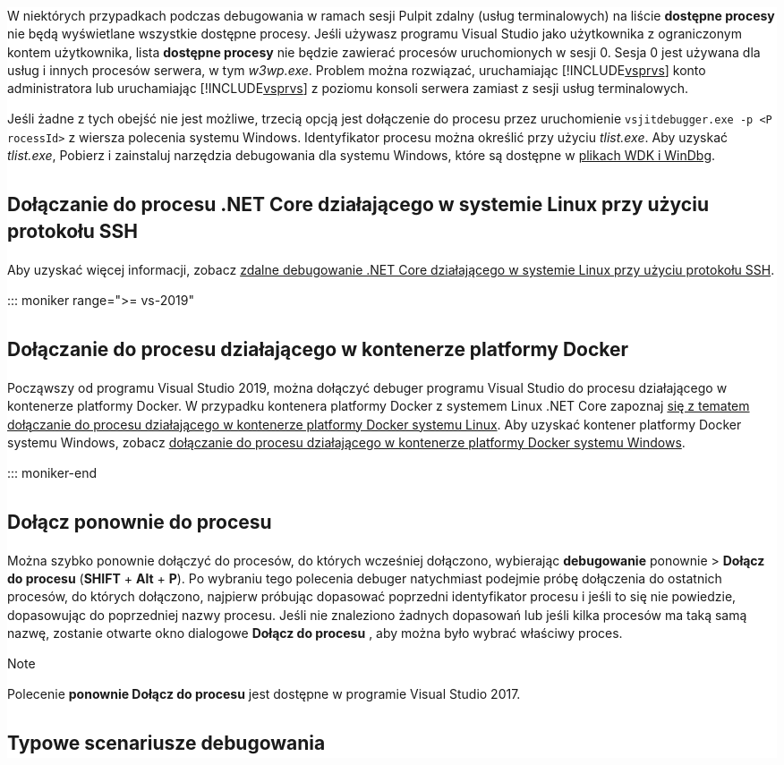 W niektórych przypadkach podczas debugowania w ramach sesji Pulpit zdalny (usług terminalowych) na liście **dostępne procesy** nie będą wyświetlane wszystkie dostępne procesy. Jeśli używasz programu Visual Studio jako użytkownika z ograniczonym kontem użytkownika, lista **dostępne procesy** nie będzie zawierać procesów uruchomionych w sesji 0. Sesja 0 jest używana dla usług i innych procesów serwera, w tym *w3wp.exe*. Problem można rozwiązać, uruchamiając [!INCLUDE[vsprvs](../code-quality/includes/vsprvs_md.md)] konto administratora lub uruchamiając [!INCLUDE[vsprvs](../code-quality/includes/vsprvs_md.md)] z poziomu konsoli serwera zamiast z sesji usług terminalowych.

Jeśli żadne z tych obejść nie jest możliwe, trzecią opcją jest dołączenie do procesu przez uruchomienie `vsjitdebugger.exe -p <ProcessId>` z wiersza polecenia systemu Windows. Identyfikator procesu można określić przy użyciu *tlist.exe*. Aby uzyskać *tlist.exe*, Pobierz i zainstaluj narzędzia debugowania dla systemu Windows, które są dostępne w  [plikach WDK i WinDbg](/windows-hardware/drivers/download-the-wdk).

## <a name="attach-to-a-net-core-process-running-on-linux-using-ssh"></a>Dołączanie do procesu .NET Core działającego w systemie Linux przy użyciu protokołu SSH

Aby uzyskać więcej informacji, zobacz [zdalne debugowanie .NET Core działającego w systemie Linux przy użyciu protokołu SSH](../debugger/remote-debugging-dotnet-core-linux-with-ssh.md).

::: moniker range=">= vs-2019"

## <a name="attach-to-a-process-running-on-a-docker-container"></a><a name="BKMK_Linux_Docker_Attach"></a> Dołączanie do procesu działającego w kontenerze platformy Docker

Począwszy od programu Visual Studio 2019, można dołączyć debuger programu Visual Studio do procesu działającego w kontenerze platformy Docker. W przypadku kontenera platformy Docker z systemem Linux .NET Core zapoznaj [się z tematem dołączanie do procesu działającego w kontenerze platformy Docker systemu Linux](../debugger/attach-to-process-running-in-docker-container.md#attach-to-a-process-running-on-a-linux-docker-container). Aby uzyskać kontener platformy Docker systemu Windows, zobacz [dołączanie do procesu działającego w kontenerze platformy Docker systemu Windows](../debugger/attach-to-process-running-in-docker-container.md#attach-to-a-process-running-on-a-windows-docker-container).

::: moniker-end

## <a name="reattach-to-a-process"></a><a name="BKMK_reattach"></a> Dołącz ponownie do procesu

Można szybko ponownie dołączyć do procesów, do których wcześniej dołączono, wybierając **debugowanie** ponownie  >  **Dołącz do procesu** (**SHIFT** + **Alt** + **P**). Po wybraniu tego polecenia debuger natychmiast podejmie próbę dołączenia do ostatnich procesów, do których dołączono, najpierw próbując dopasować poprzedni identyfikator procesu i jeśli to się nie powiedzie, dopasowując do poprzedniej nazwy procesu. Jeśli nie znaleziono żadnych dopasowań lub jeśli kilka procesów ma taką samą nazwę, zostanie otwarte okno dialogowe **Dołącz do procesu** , aby można było wybrać właściwy proces.

> [!NOTE]
> Polecenie **ponownie Dołącz do procesu** jest dostępne w programie Visual Studio 2017.

## <a name="common-debugging-scenarios"></a><a name="BKMK_Scenarios"></a> Typowe scenariusze debugowania
